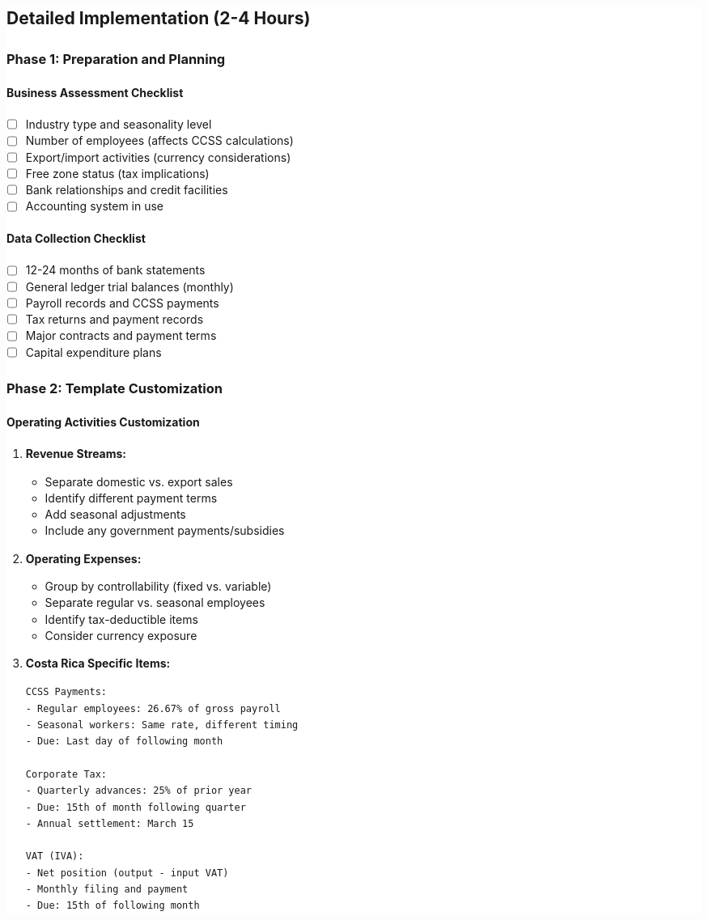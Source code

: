 ## Detailed Implementation (2-4 Hours)

### Phase 1: Preparation and Planning

#### Business Assessment Checklist
- [ ] Industry type and seasonality level
- [ ] Number of employees (affects CCSS calculations)
- [ ] Export/import activities (currency considerations)
- [ ] Free zone status (tax implications)
- [ ] Bank relationships and credit facilities
- [ ] Accounting system in use

#### Data Collection Checklist
- [ ] 12-24 months of bank statements
- [ ] General ledger trial balances (monthly)
- [ ] Payroll records and CCSS payments
- [ ] Tax returns and payment records
- [ ] Major contracts and payment terms
- [ ] Capital expenditure plans

### Phase 2: Template Customization

#### Operating Activities Customization
1. **Revenue Streams:**
   - Separate domestic vs. export sales
   - Identify different payment terms
   - Add seasonal adjustments
   - Include any government payments/subsidies

2. **Operating Expenses:**
   - Group by controllability (fixed vs. variable)
   - Separate regular vs. seasonal employees
   - Identify tax-deductible items
   - Consider currency exposure

3. **Costa Rica Specific Items:**
   ```
   CCSS Payments:
   - Regular employees: 26.67% of gross payroll
   - Seasonal workers: Same rate, different timing
   - Due: Last day of following month
   
   Corporate Tax:
   - Quarterly advances: 25% of prior year
   - Due: 15th of month following quarter
   - Annual settlement: March 15
   
   VAT (IVA):
   - Net position (output - input VAT)
   - Monthly filing and payment
   - Due: 15th of following month
   ```
